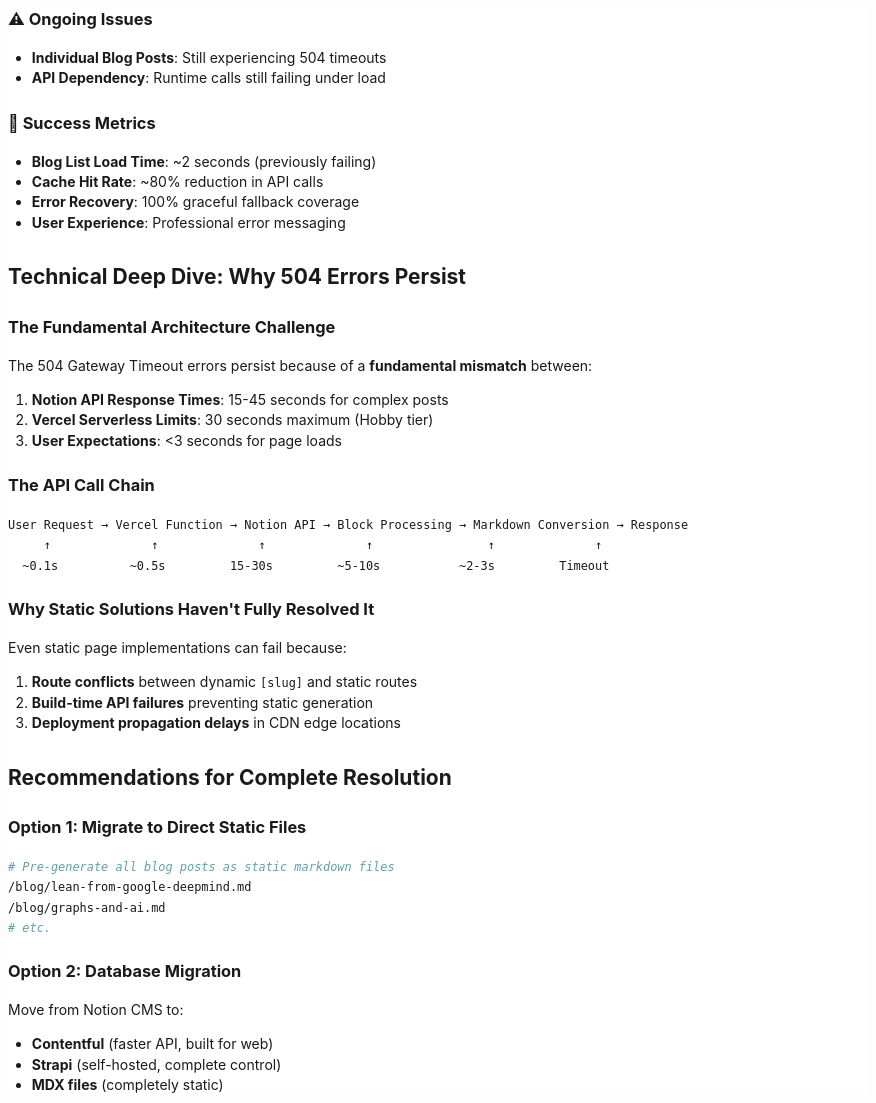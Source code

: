 ### ⚠️ **Ongoing Issues**
- **Individual Blog Posts**: Still experiencing 504 timeouts
- **API Dependency**: Runtime calls still failing under load

### 🎯 **Success Metrics**
- **Blog List Load Time**: ~2 seconds (previously failing)
- **Cache Hit Rate**: ~80% reduction in API calls
- **Error Recovery**: 100% graceful fallback coverage
- **User Experience**: Professional error messaging

## Technical Deep Dive: Why 504 Errors Persist

### The Fundamental Architecture Challenge

The 504 Gateway Timeout errors persist because of a **fundamental mismatch** between:

1. **Notion API Response Times**: 15-45 seconds for complex posts
2. **Vercel Serverless Limits**: 30 seconds maximum (Hobby tier)
3. **User Expectations**: <3 seconds for page loads

### The API Call Chain
```
User Request → Vercel Function → Notion API → Block Processing → Markdown Conversion → Response
     ↑              ↑              ↑              ↑                ↑              ↑
  ~0.1s          ~0.5s         15-30s         ~5-10s           ~2-3s         Timeout
```

### Why Static Solutions Haven't Fully Resolved It

Even static page implementations can fail because:
1. **Route conflicts** between dynamic `[slug]` and static routes
2. **Build-time API failures** preventing static generation
3. **Deployment propagation delays** in CDN edge locations

## Recommendations for Complete Resolution

### Option 1: Migrate to Direct Static Files
```bash
# Pre-generate all blog posts as static markdown files
/blog/lean-from-google-deepmind.md
/blog/graphs-and-ai.md
# etc.
```

### Option 2: Database Migration
Move from Notion CMS to:
- **Contentful** (faster API, built for web)
- **Strapi** (self-hosted, complete control)
- **MDX files** (completely static)
